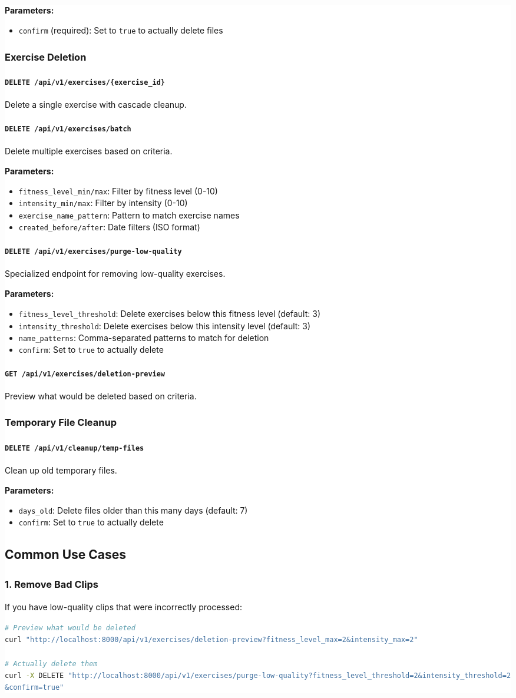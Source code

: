 **Parameters:**
- `confirm` (required): Set to `true` to actually delete files

### Exercise Deletion

#### `DELETE /api/v1/exercises/{exercise_id}`
Delete a single exercise with cascade cleanup.

#### `DELETE /api/v1/exercises/batch`
Delete multiple exercises based on criteria.

**Parameters:**
- `fitness_level_min/max`: Filter by fitness level (0-10)
- `intensity_min/max`: Filter by intensity (0-10)
- `exercise_name_pattern`: Pattern to match exercise names
- `created_before/after`: Date filters (ISO format)

#### `DELETE /api/v1/exercises/purge-low-quality`
Specialized endpoint for removing low-quality exercises.

**Parameters:**
- `fitness_level_threshold`: Delete exercises below this fitness level (default: 3)
- `intensity_threshold`: Delete exercises below this intensity level (default: 3)
- `name_patterns`: Comma-separated patterns to match for deletion
- `confirm`: Set to `true` to actually delete

#### `GET /api/v1/exercises/deletion-preview`
Preview what would be deleted based on criteria.

### Temporary File Cleanup

#### `DELETE /api/v1/cleanup/temp-files`
Clean up old temporary files.

**Parameters:**
- `days_old`: Delete files older than this many days (default: 7)
- `confirm`: Set to `true` to actually delete

## Common Use Cases

### 1. Remove Bad Clips

If you have low-quality clips that were incorrectly processed:

```bash
# Preview what would be deleted
curl "http://localhost:8000/api/v1/exercises/deletion-preview?fitness_level_max=2&intensity_max=2"

# Actually delete them
curl -X DELETE "http://localhost:8000/api/v1/exercises/purge-low-quality?fitness_level_threshold=2&intensity_threshold=2&confirm=true"
```
